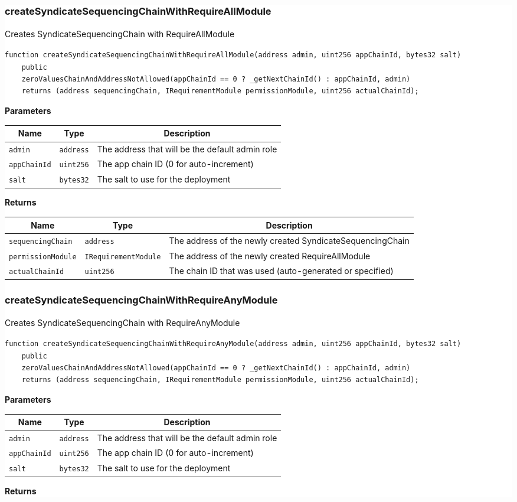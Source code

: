 ### createSyndicateSequencingChainWithRequireAllModule

Creates SyndicateSequencingChain with RequireAllModule

```solidity
function createSyndicateSequencingChainWithRequireAllModule(address admin, uint256 appChainId, bytes32 salt)
    public
    zeroValuesChainAndAddressNotAllowed(appChainId == 0 ? _getNextChainId() : appChainId, admin)
    returns (address sequencingChain, IRequirementModule permissionModule, uint256 actualChainId);
```

**Parameters**

| Name         | Type      | Description                                     |
| ------------ | --------- | ----------------------------------------------- |
| `admin`      | `address` | The address that will be the default admin role |
| `appChainId` | `uint256` | The app chain ID (0 for auto-increment)         |
| `salt`       | `bytes32` | The salt to use for the deployment              |

**Returns**

| Name               | Type                 | Description                                               |
| ------------------ | -------------------- | --------------------------------------------------------- |
| `sequencingChain`  | `address`            | The address of the newly created SyndicateSequencingChain |
| `permissionModule` | `IRequirementModule` | The address of the newly created RequireAllModule         |
| `actualChainId`    | `uint256`            | The chain ID that was used (auto-generated or specified)  |

### createSyndicateSequencingChainWithRequireAnyModule

Creates SyndicateSequencingChain with RequireAnyModule

```solidity
function createSyndicateSequencingChainWithRequireAnyModule(address admin, uint256 appChainId, bytes32 salt)
    public
    zeroValuesChainAndAddressNotAllowed(appChainId == 0 ? _getNextChainId() : appChainId, admin)
    returns (address sequencingChain, IRequirementModule permissionModule, uint256 actualChainId);
```

**Parameters**

| Name         | Type      | Description                                     |
| ------------ | --------- | ----------------------------------------------- |
| `admin`      | `address` | The address that will be the default admin role |
| `appChainId` | `uint256` | The app chain ID (0 for auto-increment)         |
| `salt`       | `bytes32` | The salt to use for the deployment              |

**Returns**
